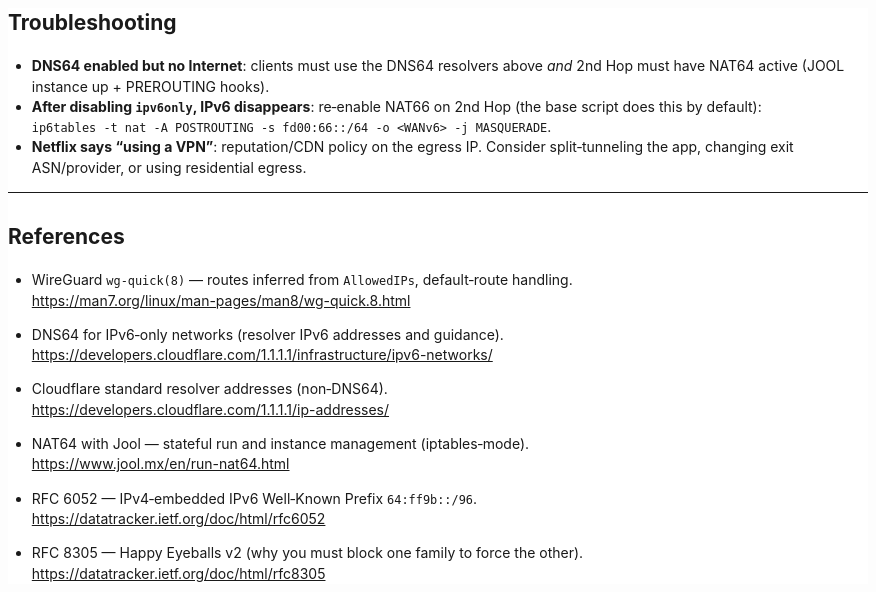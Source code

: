 
## Troubleshooting

- **DNS64 enabled but no Internet**: clients must use the DNS64 resolvers above *and* 2nd Hop must have NAT64 active (JOOL instance up + PREROUTING hooks).
- **After disabling `ipv6only`, IPv6 disappears**: re‑enable NAT66 on 2nd Hop (the base script does this by default):  
  `ip6tables -t nat -A POSTROUTING -s fd00:66::/64 -o <WANv6> -j MASQUERADE`.
- **Netflix says “using a VPN”**: reputation/CDN policy on the egress IP. Consider split‑tunneling the app, changing exit ASN/provider, or using residential egress.

---

## References

- WireGuard `wg-quick(8)` — routes inferred from `AllowedIPs`, default‑route handling.  
  https://man7.org/linux/man-pages/man8/wg-quick.8.html

- DNS64 for IPv6‑only networks (resolver IPv6 addresses and guidance).  
  https://developers.cloudflare.com/1.1.1.1/infrastructure/ipv6-networks/

- Cloudflare standard resolver addresses (non‑DNS64).  
  https://developers.cloudflare.com/1.1.1.1/ip-addresses/

- NAT64 with Jool — stateful run and instance management (iptables‑mode).  
  https://www.jool.mx/en/run-nat64.html

- RFC 6052 — IPv4‑embedded IPv6 Well‑Known Prefix `64:ff9b::/96`.  
  https://datatracker.ietf.org/doc/html/rfc6052

- RFC 8305 — Happy Eyeballs v2 (why you must block one family to force the other).  
  https://datatracker.ietf.org/doc/html/rfc8305
